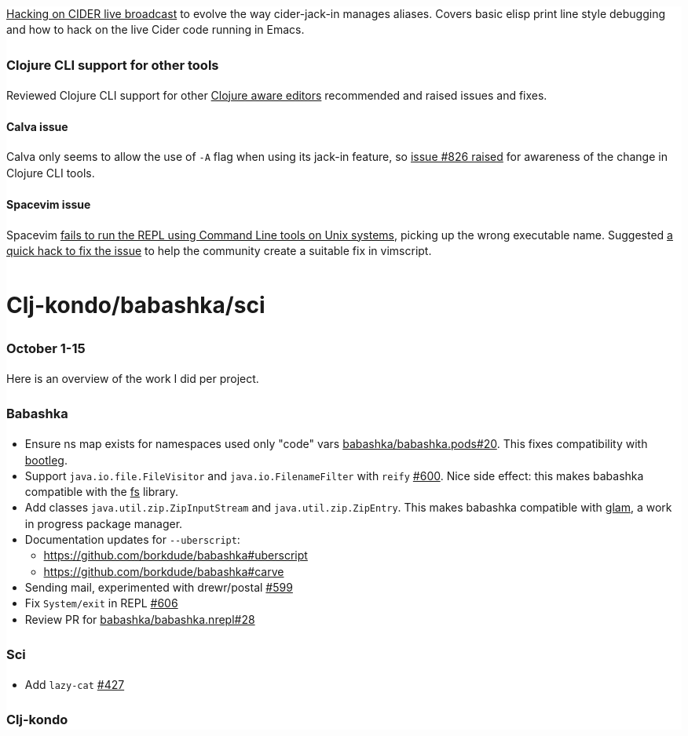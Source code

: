 [Hacking on CIDER live broadcast](https://youtu.be/XuquYgOSOnc) to evolve the way cider-jack-in manages aliases. Covers basic elisp print line style debugging and how to hack on the live Cider code running in Emacs.

### Clojure CLI support for other tools
Reviewed Clojure CLI support for other [Clojure aware editors](https://practicalli.github.io/clojure/clojure-editors/) recommended and raised issues and fixes.

#### Calva issue
Calva only seems to allow the use of `-A` flag when using its jack-in feature, so [issue #826 raised](https://github.com/BetterThanTomorrow/calva/issues/826) for awareness of the change in Clojure CLI tools.

#### Spacevim issue
Spacevim [fails to run the REPL using Command Line tools on Unix systems](https://github.com/SpaceVim/SpaceVim/issues/3931), picking up the wrong executable name.  Suggested [a quick hack to fix the issue](https://github.com/SpaceVim/SpaceVim/issues/3931#issuecomment-720140933) to help the community create a suitable fix in vimscript.





# Clj-kondo/babashka/sci

### **October 1-15**

Here is an overview of the work I did per project.

### Babashka

- Ensure ns map exists for namespaces used only "code" vars [babashka/babashka.pods#20](https://github.com/babashka/babashka.pods/issues/20). This fixes compatibility with [bootleg](https://github.com/retrogradeorbit/bootleg).
- Support `java.io.file.FileVisitor` and `java.io.FilenameFilter` with `reify` [#600](https://github.com/borkdude/babashka/issues/600). Nice side effect: this makes babashka compatible with the [fs](https://github.com/clj-commons/fs) library.
- Add classes `java.util.zip.ZipInputStream` and `java.util.zip.ZipEntry`. This makes babashka compatible with [glam](https://github.com/borkdude/glam), a work in progress package manager.
- Documentation updates for `--uberscript`:
  - https://github.com/borkdude/babashka#uberscript
  - https://github.com/borkdude/babashka#carve
- Sending mail, experimented with drewr/postal [#599](https://github.com/borkdude/babashka/issues/599)
- Fix `System/exit` in REPL [#606](https://github.com/borkdude/babashka/issues/606)
- Review PR for [babashka/babashka.nrepl#28](https://github.com/babashka/babashka.nrepl/issues/28)

### Sci

- Add `lazy-cat` [#427](https://github.com/borkdude/sci/issues/427)

### Clj-kondo
